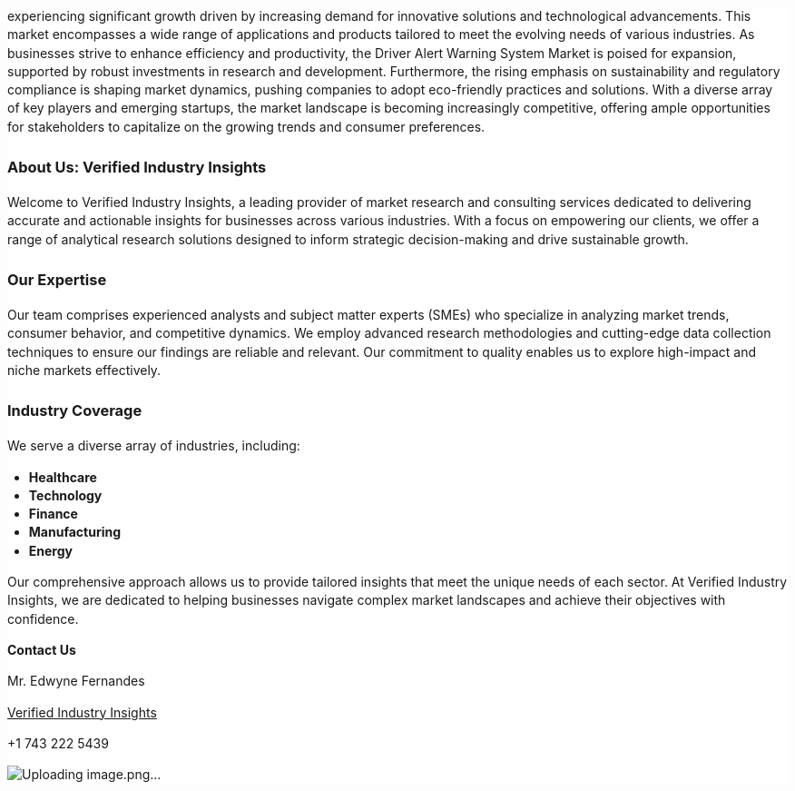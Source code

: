 experiencing significant growth driven by increasing demand for innovative solutions and technological advancements. This market encompasses a wide range of applications and products tailored to meet the evolving needs of various industries. As businesses strive to enhance efficiency and productivity, the Driver Alert Warning System Market is poised for expansion, supported by robust investments in research and development. Furthermore, the rising emphasis on sustainability and regulatory compliance is shaping market dynamics, pushing companies to adopt eco-friendly practices and solutions. With a diverse array of key players and emerging startups, the market landscape is becoming increasingly competitive, offering ample opportunities for stakeholders to capitalize on the growing trends and consumer preferences.</p><h3>About Us: Verified Industry Insights</h3><p>Welcome to Verified Industry Insights, a leading provider of market research and consulting services dedicated to delivering accurate and actionable insights for businesses across various industries. With a focus on empowering our clients, we offer a range of analytical research solutions designed to inform strategic decision-making and drive sustainable growth.</p><h3>Our Expertise</h3><p>Our team comprises experienced analysts and subject matter experts (SMEs) who specialize in analyzing market trends, consumer behavior, and competitive dynamics. We employ advanced research methodologies and cutting-edge data collection techniques to ensure our findings are reliable and relevant. Our commitment to quality enables us to explore high-impact and niche markets effectively.</p><h3>Industry Coverage</h3><p>We serve a diverse array of industries, including:</p><ul><li><strong>Healthcare</strong></li><li><strong>Technology</strong></li><li><strong>Finance</strong></li><li><strong>Manufacturing</strong></li><li><strong>Energy</strong></li></ul><p>Our comprehensive approach allows us to provide tailored insights that meet the unique needs of each sector. At Verified Industry Insights, we are dedicated to helping businesses navigate complex market landscapes and achieve their objectives with confidence.</p><p><strong>Contact Us</strong></p><p>Mr. Edwyne Fernandes</p><p><a href="https://www.verifiedindustryinsights.com/">Verified Industry Insights</a></p><p>+1 743 222 5439</p>
![Uploading image.png…]()
